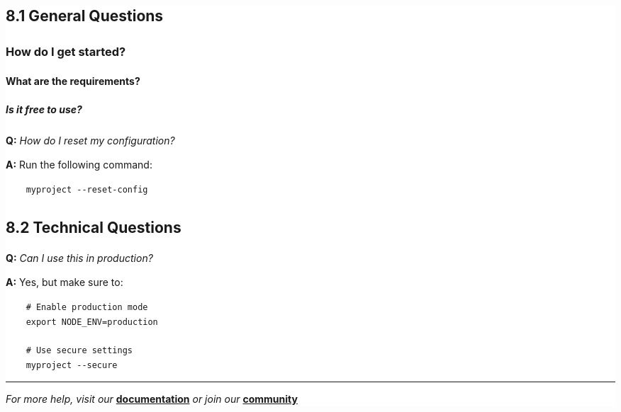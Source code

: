 ## **8.1 General Questions**
### How do I get started?
#### What are the requirements?
##### Is it free to use?

**Q:** *How do I reset my configuration?*

**A:** Run the following command:

        myproject --reset-config

## **8.2 Technical Questions**

**Q:** *Can I use this in production?*

**A:** Yes, but make sure to:

        # Enable production mode
        export NODE_ENV=production
        
        # Use secure settings
        myproject --secure

---

*For more help, visit our* [**documentation**](https://docs.myproject.com) *or join our* [**community**](https://discord.gg/myproject)